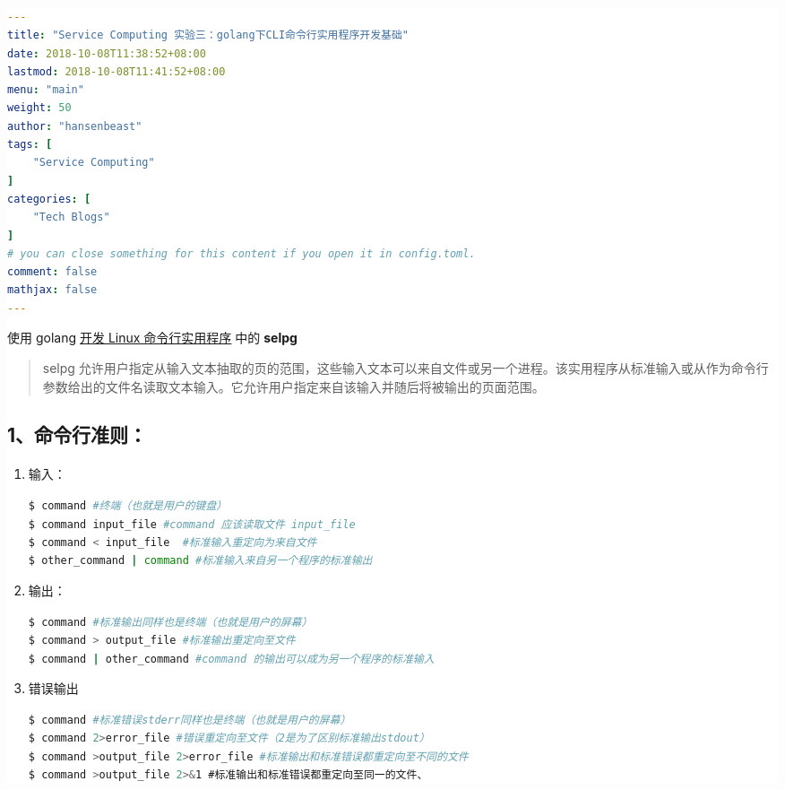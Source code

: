```yaml
---
title: "Service Computing 实验三：golang下CLI命令行实用程序开发基础"
date: 2018-10-08T11:38:52+08:00
lastmod: 2018-10-08T11:41:52+08:00
menu: "main"
weight: 50
author: "hansenbeast"
tags: [
    "Service Computing"
]
categories: [
    "Tech Blogs"
]
# you can close something for this content if you open it in config.toml.
comment: false
mathjax: false
---
```




使用 golang  [开发 Linux 命令行实用程序](https://www.ibm.com/developerworks/cn/linux/shell/clutil/index.html) 中的 **selpg**

> selpg 允许用户指定从输入文本抽取的页的范围，这些输入文本可以来自文件或另一个进程。该实用程序从标准输入或从作为命令行参数给出的文件名读取文本输入。它允许用户指定来自该输入并随后将被输出的页面范围。

## 1、命令行准则：

1. 输入：

   ```bash
   $ command #终端（也就是用户的键盘）
   $ command input_file #command 应该读取文件 input_file
   $ command < input_file  #标准输入重定向为来自文件
   $ other_command | command #标准输入来自另一个程序的标准输出
   ```

2. 输出：

   ```bash
   $ command #标准输出同样也是终端（也就是用户的屏幕）
   $ command > output_file #标准输出重定向至文件
   $ command | other_command #command 的输出可以成为另一个程序的标准输入
   ```

3. 错误输出

   ```bash
   $ command #标准错误stderr同样也是终端（也就是用户的屏幕）
   $ command 2>error_file #错误重定向至文件（2是为了区别标准输出stdout）
   $ command >output_file 2>error_file #标准输出和标准错误都重定向至不同的文件
   $ command >output_file 2>&1 #标准输出和标准错误都重定向至同一的文件、
   ```
